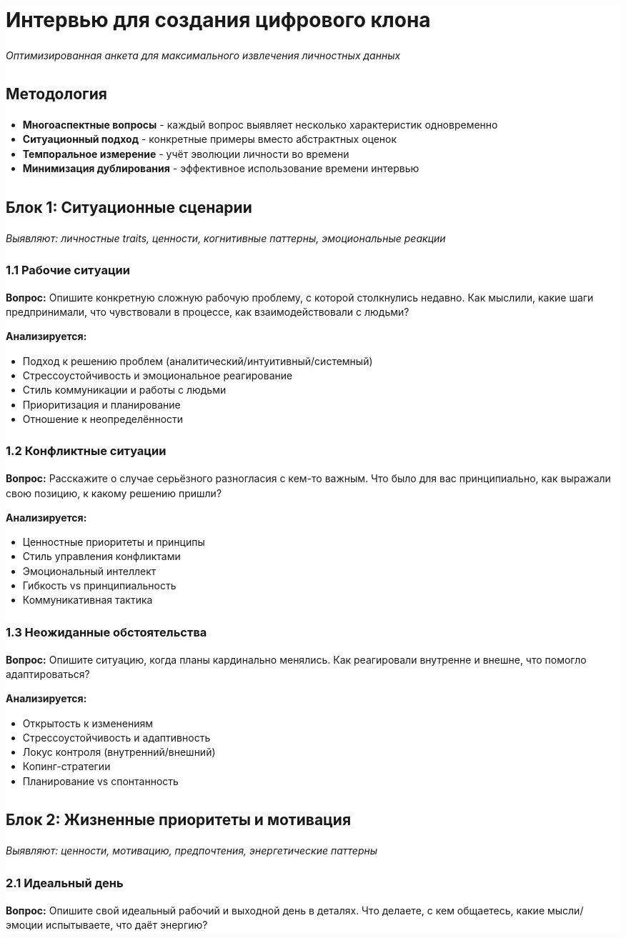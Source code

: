 # Интервью для создания цифрового клона
*Оптимизированная анкета для максимального извлечения личностных данных*

## Методология
- **Многоаспектные вопросы** - каждый вопрос выявляет несколько характеристик одновременно
- **Ситуационный подход** - конкретные примеры вместо абстрактных оценок  
- **Темпоральное измерение** - учёт эволюции личности во времени
- **Минимизация дублирования** - эффективное использование времени интервью

## Блок 1: Ситуационные сценарии
*Выявляют: личностные traits, ценности, когнитивные паттерны, эмоциональные реакции*

### 1.1 Рабочие ситуации
**Вопрос:** Опишите конкретную сложную рабочую проблему, с которой столкнулись недавно. Как мыслили, какие шаги предпринимали, что чувствовали в процессе, как взаимодействовали с людьми?

**Анализируется:**
- Подход к решению проблем (аналитический/интуитивный/системный)
- Стрессоустойчивость и эмоциональное реагирование
- Стиль коммуникации и работы с людьми
- Приоритизация и планирование
- Отношение к неопределённости

### 1.2 Конфликтные ситуации  
**Вопрос:** Расскажите о случае серьёзного разногласия с кем-то важным. Что было для вас принципиально, как выражали свою позицию, к какому решению пришли?

**Анализируется:**
- Ценностные приоритеты и принципы
- Стиль управления конфликтами
- Эмоциональный интеллект
- Гибкость vs принципиальность
- Коммуникативная тактика

### 1.3 Неожиданные обстоятельства
**Вопрос:** Опишите ситуацию, когда планы кардинально менялись. Как реагировали внутренне и внешне, что помогло адаптироваться?

**Анализируется:**
- Открытость к изменениям
- Стрессоустойчивость и адаптивность  
- Локус контроля (внутренний/внешний)
- Копинг-стратегии
- Планирование vs спонтанность

## Блок 2: Жизненные приоритеты и мотивация
*Выявляют: ценности, мотивацию, предпочтения, энергетические паттерны*

### 2.1 Идеальный день
**Вопрос:** Опишите свой идеальный рабочий и выходной день в деталях. Что делаете, с кем общаетесь, какие мысли/эмоции испытываете, что даёт энергию?
